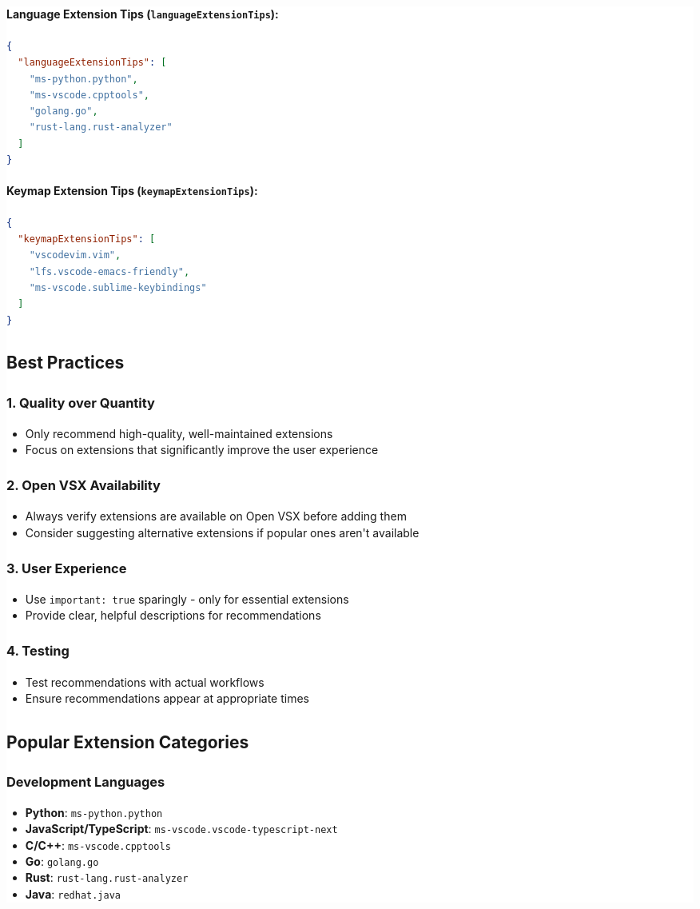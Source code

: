 #### Language Extension Tips (`languageExtensionTips`):

```json
{
  "languageExtensionTips": [
    "ms-python.python",
    "ms-vscode.cpptools",
    "golang.go",
    "rust-lang.rust-analyzer"
  ]
}
```

#### Keymap Extension Tips (`keymapExtensionTips`):

```json
{
  "keymapExtensionTips": [
    "vscodevim.vim",
    "lfs.vscode-emacs-friendly",
    "ms-vscode.sublime-keybindings"
  ]
}
```

## Best Practices

### 1. **Quality over Quantity**
- Only recommend high-quality, well-maintained extensions
- Focus on extensions that significantly improve the user experience

### 2. **Open VSX Availability**
- Always verify extensions are available on Open VSX before adding them
- Consider suggesting alternative extensions if popular ones aren't available

### 3. **User Experience**
- Use `important: true` sparingly - only for essential extensions
- Provide clear, helpful descriptions for recommendations

### 4. **Testing**
- Test recommendations with actual workflows
- Ensure recommendations appear at appropriate times

## Popular Extension Categories

### Development Languages
- **Python**: `ms-python.python`
- **JavaScript/TypeScript**: `ms-vscode.vscode-typescript-next`
- **C/C++**: `ms-vscode.cpptools`
- **Go**: `golang.go`
- **Rust**: `rust-lang.rust-analyzer`
- **Java**: `redhat.java`
